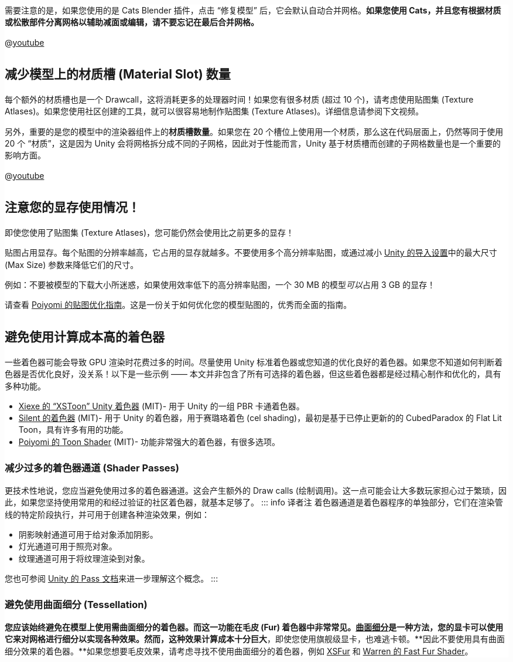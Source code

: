 需要注意的是，如果您使用的是 Cats Blender 插件，点击 “修复模型” 后，它会默认自动合并网格。**如果您使用 Cats，并且您有根据材质或松散部件分离网格以辅助减面或编辑，请不要忘记在最后合并网格。**

@[youtube](https://www.youtube.com/watch?v=1fco-G2j0Jg)


## 减少模型上的材质槽 (Material Slot) 数量
每个额外的材质槽也是一个 Drawcall，这将消耗更多的处理器时间！如果您有很多材质 (超过 10 个)，请考虑使用贴图集 (Texture Atlases)。如果您使用社区创建的工具，就可以很容易地制作贴图集 (Texture Atlases)。详细信息请参阅下文视频。

另外，重要的是您的模型中的渲染器组件上的**材质槽数量**。如果您在 20 个槽位上使用用一个材质，那么这在代码层面上，仍然等同于使用 20 个 “材质”，这是因为 Unity 会将网格拆分成不同的子网格，因此对于性能而言，Unity 基于材质槽而创建的子网格数量也是一个重要的影响方面。

@[youtube](http://www.youtube.com/watch?v=5LwRi26RxSQ)

## 注意您的显存使用情况！

即使您使用了贴图集 (Texture Atlases)，您可能仍然会使用比之前更多的显存！

贴图占用显存。每个贴图的分辨率越高，它占用的显存就越多。不要使用多个高分辨率贴图，或通过减小 [Unity 的导入设置](https://docs.unity3d.com/cn/2019.4/Manual/class-TextureImporter.html)中的最大尺寸 (Max Size) 参数来降低它们的尺寸。

例如：不要被模型的下载大小所迷惑，如果使用效率低下的高分辨率贴图，一个 30 MB 的模型*可以*占用 3 GB 的显存！

请查看 [Poiyomi 的贴图优化指南](https://www.poiyomi.com/blog/2022-10-17-texture-optimization)。这是一份关于如何优化您的模型贴图的，优秀而全面的指南。

## 避免使用计算成本高的着色器
一些着色器可能会导致 GPU 渲染时花费过多的时间。尽量使用 Unity 标准着色器或您知道的优化良好的着色器。如果您不知道如何判断着色器是否优化良好，没关系！以下是一些示例 —— 本文并非包含了所有可选择的着色器，但这些着色器都是经过精心制作和优化的，具有多种功能。
  * [Xiexe 的 “XSToon” Unity 着色器](https://github.com/Xiexe/Xiexes-Unity-Shaders) (MIT)- 用于 Unity 的一组 PBR 卡通着色器。
  * [Silent 的着色器](https://gitlab.com/s-ilent/SCSS) (MIT)- 用于 Unity 的着色器，用于赛璐珞着色 (cel shading)，最初是基于已停止更新的的 CubedParadox 的 Flat Lit Toon，具有许多有用的功能。
  * [Poiyomi 的 Toon Shader](https://github.com/poiyomi/PoiyomiToonShader/releases) (MIT)- 功能非常强大的着色器，有很多选项。

### 减少过多的着色器通道 (Shader Passes)
更技术性地说，您应当避免使用过多的着色器通道。这会产生额外的 Draw calls (绘制调用)。这一点可能会让大多数玩家担心过于繁琐，因此，如果您坚持使用常用的和经过验证的社区着色器，就基本足够了。
::: info 译者注
着色器通道是着色器程序的单独部分，它们在渲染管线的特定阶段执行，并可用于创建各种渲染效果，例如：
- 阴影映射通道可用于给对象添加阴影。
- 灯光通道可用于照亮对象。
- 纹理通道可用于将纹理渲染到对象。

您也可参阅 [Unity 的 Pass 文档](https://docs.unity3d.com/cn/2019.4/Manual/SL-Pass.html)来进一步理解这个概念。
:::


### 避免使用曲面细分 (Tessellation)
**您应该始终避免在模型上使用需曲面细分的着色器。**而这一功能在毛皮 (Fur) 着色器中非常常见。[曲面细分](https://en.wikipedia.org/wiki/Tessellation_%28computer_graphics%29)是一种方法，您的显卡可以使用它来对网格进行细分以实现各种效果。然而，这种效果**计算成本十分巨大**，即使您使用旗舰级显卡，也难逃卡顿。**因此不要使用具有曲面细分效果的着色器。**如果您想要毛皮效果，请考虑寻找不使用曲面细分的着色器，例如 [XSFur](https://xiexe.booth.pm/items/1084711) 和 [Warren 的 Fast Fur Shader](https://warrenwolfy.gumroad.com/l/atntv)。
